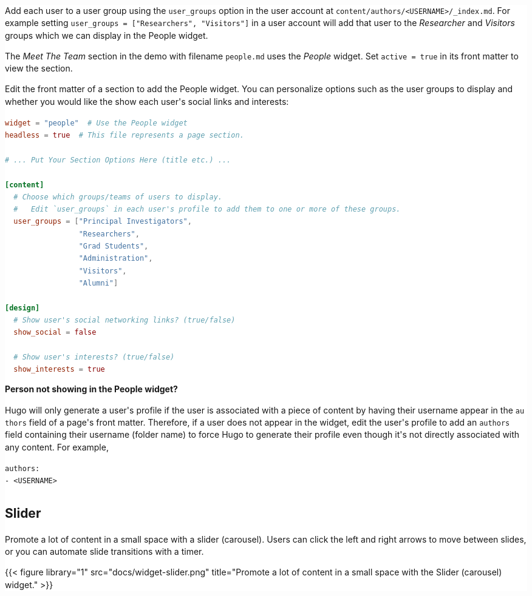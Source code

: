 Add each user to a user group using the `user_groups` option in the user account at `content/authors/<USERNAME>/_index.md`. For example setting `user_groups = ["Researchers", "Visitors"]` in a user account will add that user to the *Researcher* and *Visitors* groups which we can display in the People widget.

The _Meet The Team_ section in the demo with filename `people.md` uses the *People* widget. Set `active = true` in its front matter to view the section.

Edit the front matter of a section to add the People widget. You can personalize options such as the user groups to display and whether you would like the show each user's social links and interests:

```toml
widget = "people"  # Use the People widget
headless = true  # This file represents a page section.

# ... Put Your Section Options Here (title etc.) ...

[content]
  # Choose which groups/teams of users to display.
  #   Edit `user_groups` in each user's profile to add them to one or more of these groups.
  user_groups = ["Principal Investigators",
                 "Researchers",
                 "Grad Students",
                 "Administration",
                 "Visitors",
                 "Alumni"]

[design]
  # Show user's social networking links? (true/false)
  show_social = false

  # Show user's interests? (true/false)
  show_interests = true
```

**Person not showing in the People widget?**

Hugo will only generate a user's profile if the user is associated with a piece of content by having their username appear in the `authors` field of a page's front matter. Therefore, if a user does not appear in the widget, edit the user's profile to add an `authors` field containing their username (folder name) to force Hugo to generate their profile even though it's not directly associated with any content. For example,

```
authors:
- <USERNAME>
```

## Slider

Promote a lot of content in a small space with a slider (carousel). Users can click the left and right arrows to move between slides, or you can automate slide transitions with a timer.

{{< figure library="1" src="docs/widget-slider.png" title="Promote a lot of content in a small space with the Slider (carousel) widget." >}}
